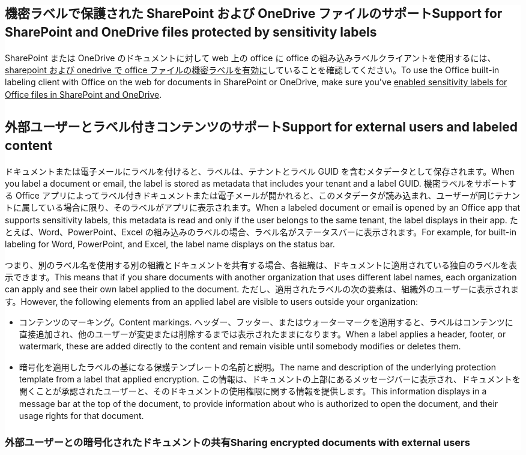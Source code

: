 ## <a name="support-for-sharepoint-and-onedrive-files-protected-by-sensitivity-labels"></a><span data-ttu-id="0d56c-350">機密ラベルで保護された SharePoint および OneDrive ファイルのサポート</span><span class="sxs-lookup"><span data-stu-id="0d56c-350">Support for SharePoint and OneDrive files protected by sensitivity labels</span></span>

<span data-ttu-id="0d56c-351">SharePoint または OneDrive のドキュメントに対して web 上の office に office の組み込みラベルクライアントを使用するには、 [sharepoint および onedrive で office ファイルの機密ラベルを有効に](sensitivity-labels-sharepoint-onedrive-files.md)していることを確認してください。</span><span class="sxs-lookup"><span data-stu-id="0d56c-351">To use the Office built-in labeling client with Office on the web for documents in SharePoint or OneDrive, make sure you've [enabled sensitivity labels for Office files in SharePoint and OneDrive](sensitivity-labels-sharepoint-onedrive-files.md).</span></span>

## <a name="support-for-external-users-and-labeled-content"></a><span data-ttu-id="0d56c-352">外部ユーザーとラベル付きコンテンツのサポート</span><span class="sxs-lookup"><span data-stu-id="0d56c-352">Support for external users and labeled content</span></span>

<span data-ttu-id="0d56c-353">ドキュメントまたは電子メールにラベルを付けると、ラベルは、テナントとラベル GUID を含むメタデータとして保存されます。</span><span class="sxs-lookup"><span data-stu-id="0d56c-353">When you label a document or email, the label is stored as metadata that includes your tenant and a label GUID.</span></span> <span data-ttu-id="0d56c-354">機密ラベルをサポートする Office アプリによってラベル付きドキュメントまたは電子メールが開かれると、このメタデータが読み込まれ、ユーザーが同じテナントに属している場合に限り、そのラベルがアプリに表示されます。</span><span class="sxs-lookup"><span data-stu-id="0d56c-354">When a labeled document or email is opened by an Office app that supports sensitivity labels, this metadata is read and only if the user belongs to the same tenant, the label displays in their app.</span></span> <span data-ttu-id="0d56c-355">たとえば、Word、PowerPoint、Excel の組み込みのラベルの場合、ラベル名がステータスバーに表示されます。</span><span class="sxs-lookup"><span data-stu-id="0d56c-355">For example, for built-in labeling for Word, PowerPoint, and Excel, the label name displays on the status bar.</span></span> 

<span data-ttu-id="0d56c-356">つまり、別のラベル名を使用する別の組織とドキュメントを共有する場合、各組織は、ドキュメントに適用されている独自のラベルを表示できます。</span><span class="sxs-lookup"><span data-stu-id="0d56c-356">This means that if you share documents with another organization that uses different label names, each organization can apply and see their own label applied to the document.</span></span> <span data-ttu-id="0d56c-357">ただし、適用されたラベルの次の要素は、組織外のユーザーに表示されます。</span><span class="sxs-lookup"><span data-stu-id="0d56c-357">However, the following elements from an applied label are visible to users outside your organization:</span></span>

- <span data-ttu-id="0d56c-358">コンテンツのマーキング。</span><span class="sxs-lookup"><span data-stu-id="0d56c-358">Content markings.</span></span> <span data-ttu-id="0d56c-359">ヘッダー、フッター、またはウォーターマークを適用すると、ラベルはコンテンツに直接追加され、他のユーザーが変更または削除するまでは表示されたままになります。</span><span class="sxs-lookup"><span data-stu-id="0d56c-359">When a label applies a header, footer, or watermark, these are added directly to the content and remain visible until somebody modifies or deletes them.</span></span>

- <span data-ttu-id="0d56c-360">暗号化を適用したラベルの基になる保護テンプレートの名前と説明。</span><span class="sxs-lookup"><span data-stu-id="0d56c-360">The name and description of the underlying protection template from a label that applied encryption.</span></span> <span data-ttu-id="0d56c-361">この情報は、ドキュメントの上部にあるメッセージバーに表示され、ドキュメントを開くことが承認されたユーザーと、そのドキュメントの使用権限に関する情報を提供します。</span><span class="sxs-lookup"><span data-stu-id="0d56c-361">This information displays in a message bar at the top of the document, to provide information about who is authorized to open the document, and their usage rights for that document.</span></span>

### <a name="sharing-encrypted-documents-with-external-users"></a><span data-ttu-id="0d56c-362">外部ユーザーとの暗号化されたドキュメントの共有</span><span class="sxs-lookup"><span data-stu-id="0d56c-362">Sharing encrypted documents with external users</span></span>
